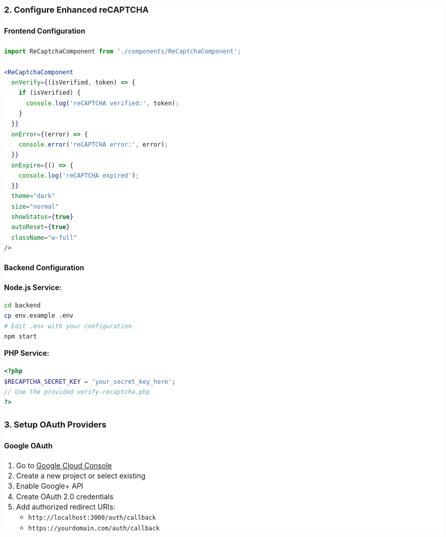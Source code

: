 ### 2. **Configure Enhanced reCAPTCHA**

#### Frontend Configuration

```jsx
import ReCaptchaComponent from './components/ReCaptchaComponent';

<ReCaptchaComponent
  onVerify={(isVerified, token) => {
    if (isVerified) {
      console.log('reCAPTCHA verified:', token);
    }
  }}
  onError={(error) => {
    console.error('reCAPTCHA error:', error);
  }}
  onExpire={() => {
    console.log('reCAPTCHA expired');
  }}
  theme="dark"
  size="normal"
  showStatus={true}
  autoReset={true}
  className="w-full"
/>
```

#### Backend Configuration

**Node.js Service:**
```bash
cd backend
cp env.example .env
# Edit .env with your configuration
npm start
```

**PHP Service:**
```php
<?php
$RECAPTCHA_SECRET_KEY = 'your_secret_key_here';
// Use the provided verify-recaptcha.php
?>
```

### 3. **Setup OAuth Providers**

#### Google OAuth
1. Go to [Google Cloud Console](https://console.cloud.google.com/)
2. Create a new project or select existing
3. Enable Google+ API
4. Create OAuth 2.0 credentials
5. Add authorized redirect URIs:
   - `http://localhost:3000/auth/callback`
   - `https://yourdomain.com/auth/callback`
